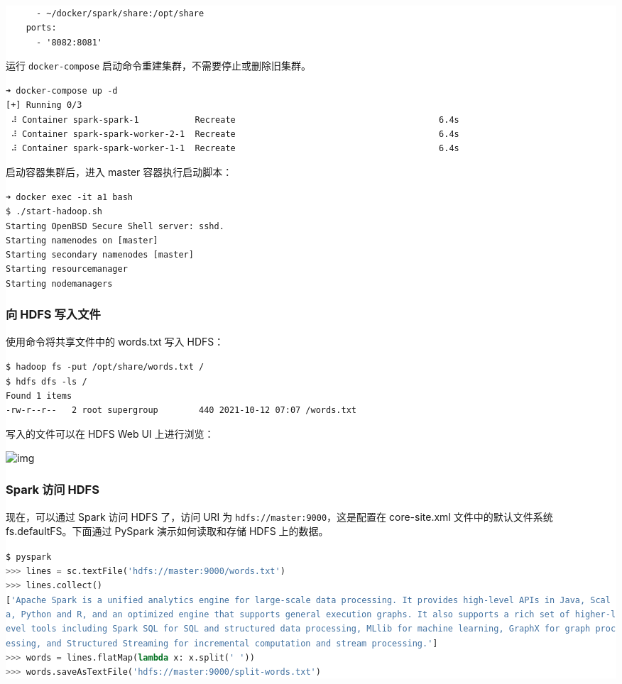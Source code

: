 ```text
      - ~/docker/spark/share:/opt/share
    ports:
      - '8082:8081'
```

运行 `docker-compose` 启动命令重建集群，不需要停止或删除旧集群。

```text
➜ docker-compose up -d                     
[+] Running 0/3
 ⠼ Container spark-spark-1           Recreate                                        6.4s
 ⠼ Container spark-spark-worker-2-1  Recreate                                        6.4s
 ⠼ Container spark-spark-worker-1-1  Recreate                                        6.4s
```

启动容器集群后，进入 master 容器执行启动脚本：

```text
➜ docker exec -it a1 bash
$ ./start-hadoop.sh 
Starting OpenBSD Secure Shell server: sshd.
Starting namenodes on [master]
Starting secondary namenodes [master]
Starting resourcemanager
Starting nodemanagers
```

### 向 HDFS 写入文件

使用命令将共享文件中的 words.txt 写入 HDFS：

```text
$ hadoop fs -put /opt/share/words.txt /
$ hdfs dfs -ls /
Found 1 items
-rw-r--r--   2 root supergroup        440 2021-10-12 07:07 /words.txt
```

写入的文件可以在 HDFS Web UI 上进行浏览：

![img](https://pic1.zhimg.com/v2-3bd4c94a69ea4ffa6c723ae2ec34a33a_1440w.jpg)



### Spark 访问 HDFS

现在，可以通过 Spark 访问 HDFS 了，访问 URI 为 `hdfs://master:9000`，这是配置在 core-site.xml 文件中的默认文件系统 fs.defaultFS。下面通过 PySpark 演示如何读取和存储 HDFS 上的数据。

```python
$ pyspark
>>> lines = sc.textFile('hdfs://master:9000/words.txt')
>>> lines.collect()
['Apache Spark is a unified analytics engine for large-scale data processing. It provides high-level APIs in Java, Scala, Python and R, and an optimized engine that supports general execution graphs. It also supports a rich set of higher-level tools including Spark SQL for SQL and structured data processing, MLlib for machine learning, GraphX for graph processing, and Structured Streaming for incremental computation and stream processing.']
>>> words = lines.flatMap(lambda x: x.split(' '))
>>> words.saveAsTextFile('hdfs://master:9000/split-words.txt')
```
